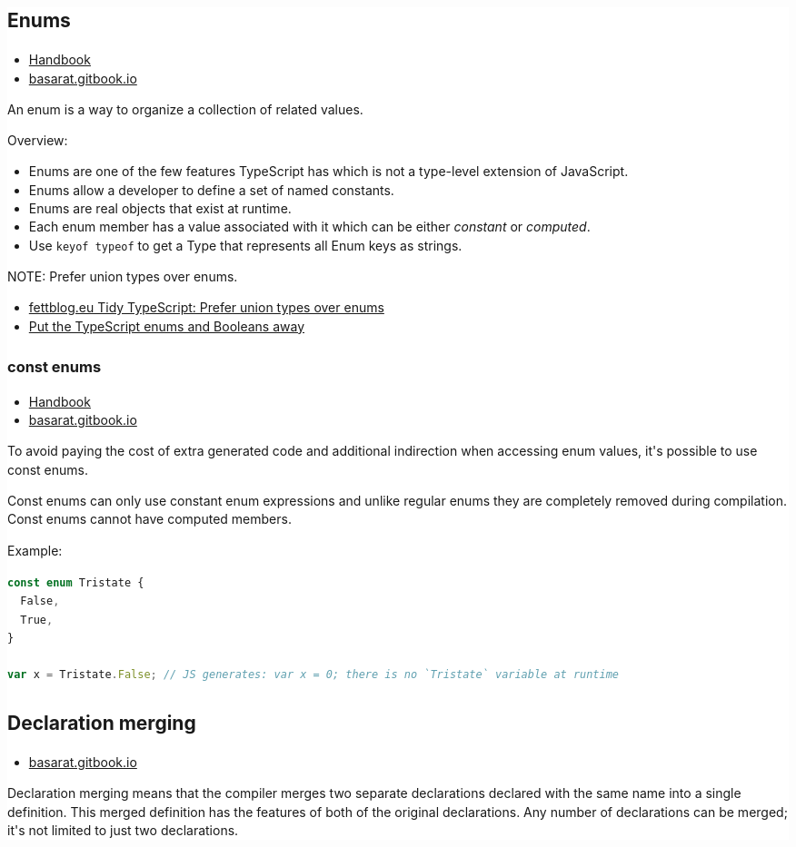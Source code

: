 ## Enums

- [Handbook](https://www.typescriptlang.org/docs/handbook/enums.html)
- [basarat.gitbook.io](https://basarat.gitbook.io/typescript/type-system/enums)

An enum is a way to organize a collection of related values.

Overview:

- Enums are one of the few features TypeScript has which is not a type-level extension of JavaScript.
- Enums allow a developer to define a set of named constants.
- Enums are real objects that exist at runtime.
- Each enum member has a value associated with it which can be either _constant_ or _computed_.
- Use `keyof typeof` to get a Type that represents all Enum keys as strings.

NOTE: Prefer union types over enums.

- [fettblog.eu Tidy TypeScript: Prefer union types over enums](https://fettblog.eu/tidy-typescript-avoid-enums/)
- [Put the TypeScript enums and Booleans away](https://blog.logrocket.com/put-the-typescript-enums-and-booleans-away/)

### const enums

- [Handbook](https://www.typescriptlang.org/docs/handbook/enums.html#const-enums)
- [basarat.gitbook.io](https://basarat.gitbook.io/typescript/type-system/enums#const-enums)

To avoid paying the cost of extra generated code and additional indirection when accessing enum values, it's possible to
use const enums.

Const enums can only use constant enum expressions and unlike regular enums they are completely removed during
compilation. Const enums cannot have computed members.

Example:

```typescript
const enum Tristate {
  False,
  True,
}

var x = Tristate.False; // JS generates: var x = 0; there is no `Tristate` variable at runtime
```

## Declaration merging

- [basarat.gitbook.io](https://www.typescriptlang.org/docs/handbook/declaration-merging.html)

Declaration merging means that the compiler merges two separate declarations declared with the same name into a single
definition. This merged definition has the features of both of the original declarations. Any number of declarations can
be merged; it's not limited to just two declarations.
